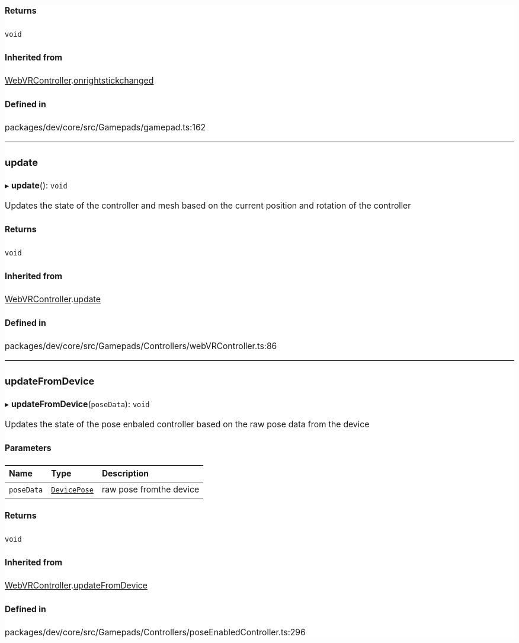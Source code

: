 #### Returns

`void`

#### Inherited from

[WebVRController](WebVRController.md).[onrightstickchanged](WebVRController.md#onrightstickchanged)

#### Defined in

packages/dev/core/src/Gamepads/gamepad.ts:162

___

### update

▸ **update**(): `void`

Updates the state of the controller and mesh based on the current position and rotation of the controller

#### Returns

`void`

#### Inherited from

[WebVRController](WebVRController.md).[update](WebVRController.md#update)

#### Defined in

packages/dev/core/src/Gamepads/Controllers/webVRController.ts:86

___

### updateFromDevice

▸ **updateFromDevice**(`poseData`): `void`

Updates the state of the pose enbaled controller based on the raw pose data from the device

#### Parameters

| Name | Type | Description |
| :------ | :------ | :------ |
| `poseData` | [`DevicePose`](../interfaces/DevicePose.md) | raw pose fromthe device |

#### Returns

`void`

#### Inherited from

[WebVRController](WebVRController.md).[updateFromDevice](WebVRController.md#updatefromdevice)

#### Defined in

packages/dev/core/src/Gamepads/Controllers/poseEnabledController.ts:296
